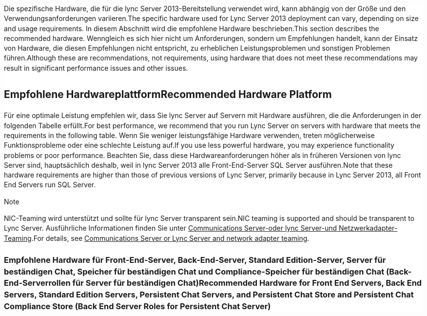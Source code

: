 <span data-ttu-id="55d08-107">Die spezifische Hardware, die für die lync Server 2013-Bereitstellung verwendet wird, kann abhängig von der Größe und den Verwendungsanforderungen variieren.</span><span class="sxs-lookup"><span data-stu-id="55d08-107">The specific hardware used for Lync Server 2013 deployment can vary, depending on size and usage requirements.</span></span> <span data-ttu-id="55d08-108">In diesem Abschnitt wird die empfohlene Hardware beschrieben.</span><span class="sxs-lookup"><span data-stu-id="55d08-108">This section describes the recommended hardware.</span></span> <span data-ttu-id="55d08-109">Wenngleich es sich hier nicht um Anforderungen, sondern um Empfehlungen handelt, kann der Einsatz von Hardware, die diesen Empfehlungen nicht entspricht, zu erheblichen Leistungsproblemen und sonstigen Problemen führen.</span><span class="sxs-lookup"><span data-stu-id="55d08-109">Although these are recommendations, not requirements, using hardware that does not meet these recommendations may result in significant performance issues and other issues.</span></span>

<div>

## <a name="recommended-hardware-platform"></a><span data-ttu-id="55d08-110">Empfohlene Hardwareplattform</span><span class="sxs-lookup"><span data-stu-id="55d08-110">Recommended Hardware Platform</span></span>

<span data-ttu-id="55d08-111">Für eine optimale Leistung empfehlen wir, dass Sie lync Server auf Servern mit Hardware ausführen, die die Anforderungen in der folgenden Tabelle erfüllt.</span><span class="sxs-lookup"><span data-stu-id="55d08-111">For best performance, we recommend that you run Lync Server on servers with hardware that meets the requirements in the following table.</span></span> <span data-ttu-id="55d08-112">Wenn Sie weniger leistungsfähige Hardware verwenden, treten möglicherweise Funktionsprobleme oder eine schlechte Leistung auf.</span><span class="sxs-lookup"><span data-stu-id="55d08-112">If you use less powerful hardware, you may experience functionality problems or poor performance.</span></span> <span data-ttu-id="55d08-113">Beachten Sie, dass diese Hardwareanforderungen höher als in früheren Versionen von lync Server sind, hauptsächlich deshalb, weil in lync Server 2013 alle Front-End-Server SQL Server ausführen.</span><span class="sxs-lookup"><span data-stu-id="55d08-113">Note that these hardware requirements are higher than those of previous versions of Lync Server, primarily because in Lync Server 2013, all Front End Servers run SQL Server.</span></span>

<div>


> [!NOTE]  
> <span data-ttu-id="55d08-114">NIC-Teaming wird unterstützt und sollte für lync Server transparent sein.</span><span class="sxs-lookup"><span data-stu-id="55d08-114">NIC teaming is supported and should be transparent to Lync Server.</span></span> <span data-ttu-id="55d08-115">Ausführliche Informationen finden Sie unter <A href="https://go.microsoft.com/fwlink/p/?linkid=389910">Communications Server-oder lync Server-und Netzwerkadapter-Teaming</A>.</span><span class="sxs-lookup"><span data-stu-id="55d08-115">For details, see <A href="https://go.microsoft.com/fwlink/p/?linkid=389910">Communications Server or Lync Server and network adapter teaming</A>.</span></span>



</div>

### <a name="recommended-hardware-for-front-end-servers-back-end-servers-standard-edition-servers-persistent-chat-servers-and-persistent-chat-store-and-persistent-chat-compliance-store-back-end-server-roles-for-persistent-chat-server"></a><span data-ttu-id="55d08-116">Empfohlene Hardware für Front-End-Server, Back-End-Server, Standard Edition-Server, Server für beständigen Chat, Speicher für beständigen Chat und Compliance-Speicher für beständigen Chat (Back-End-Serverrollen für Server für beständigen Chat)</span><span class="sxs-lookup"><span data-stu-id="55d08-116">Recommended Hardware for Front End Servers, Back End Servers, Standard Edition Servers, Persistent Chat Servers, and Persistent Chat Store and Persistent Chat Compliance Store (Back End Server Roles for Persistent Chat Server)</span></span>

